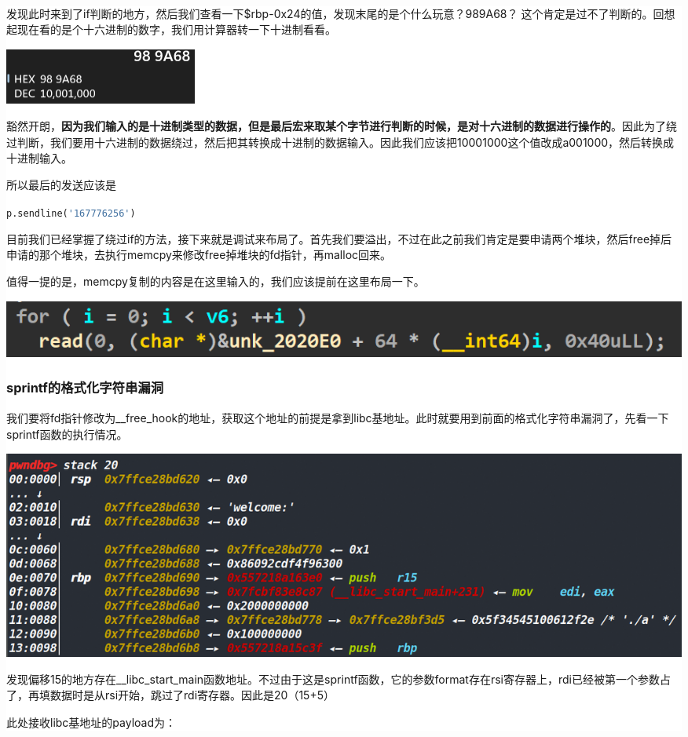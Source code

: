 发现此时来到了if判断的地方，然后我们查看一下$rbp-0x24的值，发现末尾的是个什么玩意？989A68？ 这个肯定是过不了判断的。回想起现在看的是个十六进制的数字，我们用计算器转一下十进制看看。

<img src="/upload/img/image-20220514093134437.png" alt="image-20220514093134437" style="zoom:50%;" />

豁然开朗，**因为我们输入的是十进制类型的数据，但是最后宏来取某个字节进行判断的时候，是对十六进制的数据进行操作的**。因此为了绕过判断，我们要用十六进制的数据绕过，然后把其转换成十进制的数据输入。因此我们应该把10001000这个值改成a001000，然后转换成十进制输入。

所以最后的发送应该是

```python
p.sendline('167776256')
```

目前我们已经掌握了绕过if的方法，接下来就是调试来布局了。首先我们要溢出，不过在此之前我们肯定是要申请两个堆块，然后free掉后申请的那个堆块，去执行memcpy来修改free掉堆块的fd指针，再malloc回来。

值得一提的是，memcpy复制的内容是在这里输入的，我们应该提前在这里布局一下。

![image-20220514100958393](/upload/img/image-20220514100958393.png)

### sprintf的格式化字符串漏洞

我们要将fd指针修改为__free_hook的地址，获取这个地址的前提是拿到libc基地址。此时就要用到前面的格式化字符串漏洞了，先看一下sprintf函数的执行情况。

![image-20220514101654530](/upload/img/image-20220514101654530.png)

发现偏移15的地方存在__libc_start_main函数地址。不过由于这是sprintf函数，它的参数format存在rsi寄存器上，rdi已经被第一个参数占了，再填数据时是从rsi开始，跳过了rdi寄存器。因此是20（15+5）

此处接收libc基地址的payload为：
